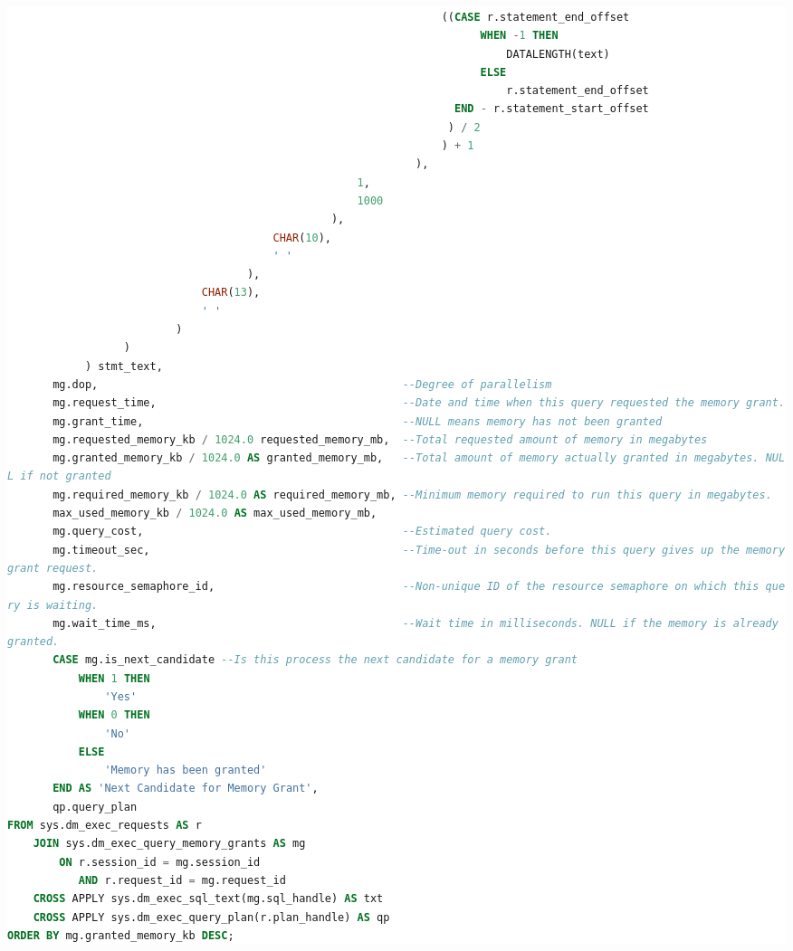 ```sql
                                                                   ((CASE r.statement_end_offset
                                                                         WHEN -1 THEN
                                                                             DATALENGTH(text)
                                                                         ELSE
                                                                             r.statement_end_offset
                                                                     END - r.statement_start_offset
                                                                    ) / 2
                                                                   ) + 1
                                                               ),
                                                      1,
                                                      1000
                                                  ),
                                         CHAR(10),
                                         ' '
                                     ),
                              CHAR(13),
                              ' '
                          )
                  )
            ) stmt_text,
       mg.dop,                                               --Degree of parallelism
       mg.request_time,                                      --Date and time when this query requested the memory grant.
       mg.grant_time,                                        --NULL means memory has not been granted
       mg.requested_memory_kb / 1024.0 requested_memory_mb,  --Total requested amount of memory in megabytes
       mg.granted_memory_kb / 1024.0 AS granted_memory_mb,   --Total amount of memory actually granted in megabytes. NULL if not granted
       mg.required_memory_kb / 1024.0 AS required_memory_mb, --Minimum memory required to run this query in megabytes.
       max_used_memory_kb / 1024.0 AS max_used_memory_mb,
       mg.query_cost,                                        --Estimated query cost.
       mg.timeout_sec,                                       --Time-out in seconds before this query gives up the memory grant request.
       mg.resource_semaphore_id,                             --Non-unique ID of the resource semaphore on which this query is waiting.
       mg.wait_time_ms,                                      --Wait time in milliseconds. NULL if the memory is already granted.
       CASE mg.is_next_candidate --Is this process the next candidate for a memory grant
           WHEN 1 THEN
               'Yes'
           WHEN 0 THEN
               'No'
           ELSE
               'Memory has been granted'
       END AS 'Next Candidate for Memory Grant',
       qp.query_plan
FROM sys.dm_exec_requests AS r
    JOIN sys.dm_exec_query_memory_grants AS mg
        ON r.session_id = mg.session_id
           AND r.request_id = mg.request_id
    CROSS APPLY sys.dm_exec_sql_text(mg.sql_handle) AS txt
    CROSS APPLY sys.dm_exec_query_plan(r.plan_handle) AS qp
ORDER BY mg.granted_memory_kb DESC;
```
